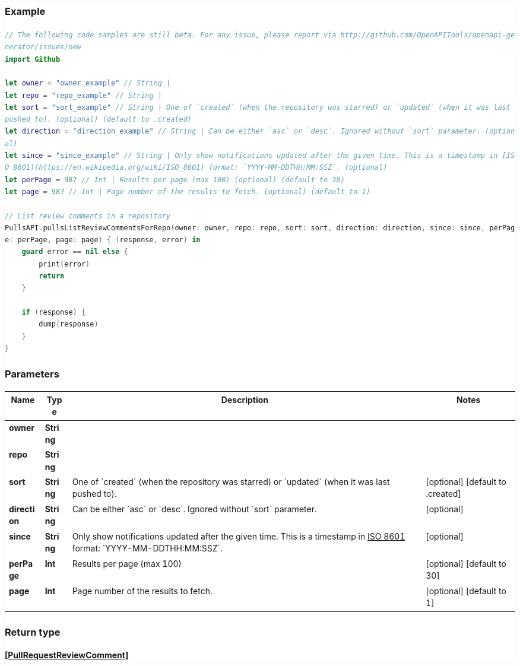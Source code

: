 ### Example 
```swift
// The following code samples are still beta. For any issue, please report via http://github.com/OpenAPITools/openapi-generator/issues/new
import Github

let owner = "owner_example" // String | 
let repo = "repo_example" // String | 
let sort = "sort_example" // String | One of `created` (when the repository was starred) or `updated` (when it was last pushed to). (optional) (default to .created)
let direction = "direction_example" // String | Can be either `asc` or `desc`. Ignored without `sort` parameter. (optional)
let since = "since_example" // String | Only show notifications updated after the given time. This is a timestamp in [ISO 8601](https://en.wikipedia.org/wiki/ISO_8601) format: `YYYY-MM-DDTHH:MM:SSZ`. (optional)
let perPage = 987 // Int | Results per page (max 100) (optional) (default to 30)
let page = 987 // Int | Page number of the results to fetch. (optional) (default to 1)

// List review comments in a repository
PullsAPI.pullsListReviewCommentsForRepo(owner: owner, repo: repo, sort: sort, direction: direction, since: since, perPage: perPage, page: page) { (response, error) in
    guard error == nil else {
        print(error)
        return
    }

    if (response) {
        dump(response)
    }
}
```

### Parameters

Name | Type | Description  | Notes
------------- | ------------- | ------------- | -------------
 **owner** | **String** |  | 
 **repo** | **String** |  | 
 **sort** | **String** | One of &#x60;created&#x60; (when the repository was starred) or &#x60;updated&#x60; (when it was last pushed to). | [optional] [default to .created]
 **direction** | **String** | Can be either &#x60;asc&#x60; or &#x60;desc&#x60;. Ignored without &#x60;sort&#x60; parameter. | [optional] 
 **since** | **String** | Only show notifications updated after the given time. This is a timestamp in [ISO 8601](https://en.wikipedia.org/wiki/ISO_8601) format: &#x60;YYYY-MM-DDTHH:MM:SSZ&#x60;. | [optional] 
 **perPage** | **Int** | Results per page (max 100) | [optional] [default to 30]
 **page** | **Int** | Page number of the results to fetch. | [optional] [default to 1]

### Return type

[**[PullRequestReviewComment]**](PullRequestReviewComment.md)
